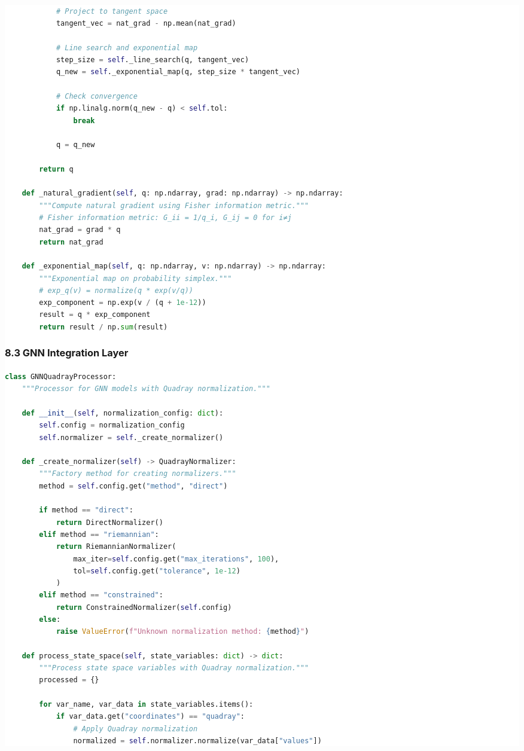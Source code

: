 ```python
            # Project to tangent space
            tangent_vec = nat_grad - np.mean(nat_grad)
            
            # Line search and exponential map
            step_size = self._line_search(q, tangent_vec)
            q_new = self._exponential_map(q, step_size * tangent_vec)
            
            # Check convergence
            if np.linalg.norm(q_new - q) < self.tol:
                break
                
            q = q_new
        
        return q
    
    def _natural_gradient(self, q: np.ndarray, grad: np.ndarray) -> np.ndarray:
        """Compute natural gradient using Fisher information metric."""
        # Fisher information metric: G_ii = 1/q_i, G_ij = 0 for i≠j
        nat_grad = grad * q
        return nat_grad
    
    def _exponential_map(self, q: np.ndarray, v: np.ndarray) -> np.ndarray:
        """Exponential map on probability simplex."""
        # exp_q(v) = normalize(q * exp(v/q))
        exp_component = np.exp(v / (q + 1e-12))
        result = q * exp_component
        return result / np.sum(result)
```

### 8.3 GNN Integration Layer

```python
class GNNQuadrayProcessor:
    """Processor for GNN models with Quadray normalization."""
    
    def __init__(self, normalization_config: dict):
        self.config = normalization_config
        self.normalizer = self._create_normalizer()
    
    def _create_normalizer(self) -> QuadrayNormalizer:
        """Factory method for creating normalizers."""
        method = self.config.get("method", "direct")
        
        if method == "direct":
            return DirectNormalizer()
        elif method == "riemannian":
            return RiemannianNormalizer(
                max_iter=self.config.get("max_iterations", 100),
                tol=self.config.get("tolerance", 1e-12)
            )
        elif method == "constrained":
            return ConstrainedNormalizer(self.config)
        else:
            raise ValueError(f"Unknown normalization method: {method}")
    
    def process_state_space(self, state_variables: dict) -> dict:
        """Process state space variables with Quadray normalization."""
        processed = {}
        
        for var_name, var_data in state_variables.items():
            if var_data.get("coordinates") == "quadray":
                # Apply Quadray normalization
                normalized = self.normalizer.normalize(var_data["values"])
```